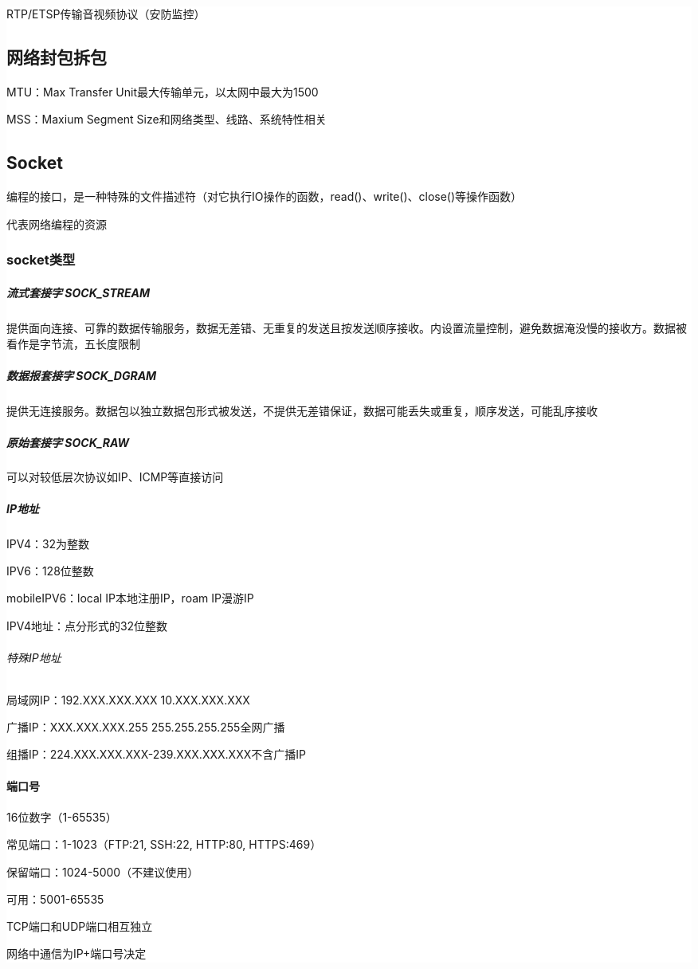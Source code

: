 RTP/ETSP传输音视频协议（安防监控）

## 网络封包拆包

MTU：Max Transfer Unit最大传输单元，以太网中最大为1500

MSS：Maxium Segment Size和网络类型、线路、系统特性相关

## Socket

编程的接口，是一种特殊的文件描述符（对它执行IO操作的函数，read()、write()、close()等操作函数）

代表网络编程的资源

### socket类型

##### 流式套接字 SOCK_STREAM

提供面向连接、可靠的数据传输服务，数据无差错、无重复的发送且按发送顺序接收。内设置流量控制，避免数据淹没慢的接收方。数据被看作是字节流，五长度限制

##### 数据报套接字 SOCK_DGRAM

提供无连接服务。数据包以独立数据包形式被发送，不提供无差错保证，数据可能丢失或重复，顺序发送，可能乱序接收

##### 原始套接字 SOCK_RAW

可以对较低层次协议如IP、ICMP等直接访问

##### IP地址

IPV4：32为整数

IPV6：128位整数

mobileIPV6：local IP本地注册IP，roam IP漫游IP

IPV4地址：点分形式的32位整数

###### 特殊IP地址

局域网IP：192.XXX.XXX.XXX    10.XXX.XXX.XXX

广播IP：XXX.XXX.XXX.255   255.255.255.255全网广播

组播IP：224.XXX.XXX.XXX-239.XXX.XXX.XXX不含广播IP

#### 端口号

16位数字（1-65535）

常见端口：1-1023（FTP:21, SSH:22, HTTP:80, HTTPS:469）

保留端口：1024-5000（不建议使用）

可用：5001-65535

TCP端口和UDP端口相互独立

网络中通信为IP+端口号决定
